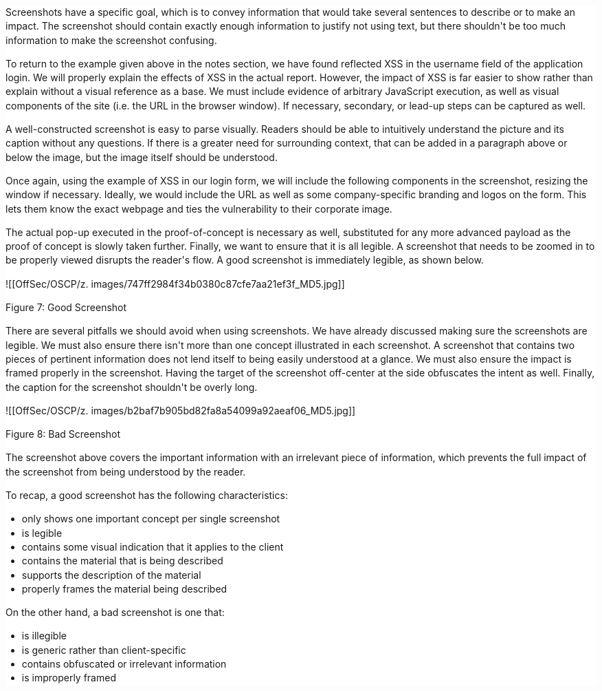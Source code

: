 Screenshots have a specific goal, which is to convey information that would take several sentences to describe or to make an impact. The screenshot should contain exactly enough information to justify not using text, but there shouldn't be too much information to make the screenshot confusing.

To return to the example given above in the notes section, we have found reflected XSS in the username field of the application login. We will properly explain the effects of XSS in the actual report. However, the impact of XSS is far easier to show rather than explain without a visual reference as a base. We must include evidence of arbitrary JavaScript execution, as well as visual components of the site (i.e. the URL in the browser window). If necessary, secondary, or lead-up steps can be captured as well.

A well-constructed screenshot is easy to parse visually. Readers should be able to intuitively understand the picture and its caption without any questions. If there is a greater need for surrounding context, that can be added in a paragraph above or below the image, but the image itself should be understood.

Once again, using the example of XSS in our login form, we will include the following components in the screenshot, resizing the window if necessary. Ideally, we would include the URL as well as some company-specific branding and logos on the form. This lets them know the exact webpage and ties the vulnerability to their corporate image.

The actual pop-up executed in the proof-of-concept is necessary as well, substituted for any more advanced payload as the proof of concept is slowly taken further. Finally, we want to ensure that it is all legible. A screenshot that needs to be zoomed in to be properly viewed disrupts the reader's flow. A good screenshot is immediately legible, as shown below.

![[OffSec/OSCP/z. images/747ff2984f34b0380c87cfe7aa21ef3f_MD5.jpg]]

Figure 7: Good Screenshot

There are several pitfalls we should avoid when using screenshots. We have already discussed making sure the screenshots are legible. We must also ensure there isn't more than one concept illustrated in each screenshot. A screenshot that contains two pieces of pertinent information does not lend itself to being easily understood at a glance. We must also ensure the impact is framed properly in the screenshot. Having the target of the screenshot off-center at the side obfuscates the intent as well. Finally, the caption for the screenshot shouldn't be overly long.

![[OffSec/OSCP/z. images/b2baf7b905bd82fa8a54099a92aeaf06_MD5.jpg]]

Figure 8: Bad Screenshot

The screenshot above covers the important information with an irrelevant piece of information, which prevents the full impact of the screenshot from being understood by the reader.

To recap, a good screenshot has the following characteristics:

- only shows one important concept per single screenshot
- is legible
- contains some visual indication that it applies to the client
- contains the material that is being described
- supports the description of the material
- properly frames the material being described

On the other hand, a bad screenshot is one that:

- is illegible
- is generic rather than client-specific
- contains obfuscated or irrelevant information
- is improperly framed
